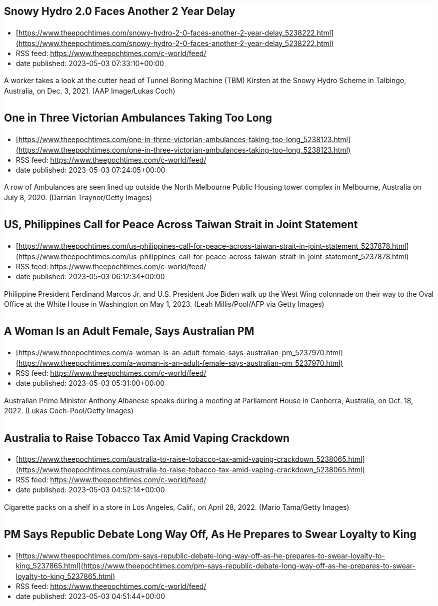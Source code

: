 ## Snowy Hydro 2.0 Faces Another 2 Year Delay
 - [https://www.theepochtimes.com/snowy-hydro-2-0-faces-another-2-year-delay_5238222.html](https://www.theepochtimes.com/snowy-hydro-2-0-faces-another-2-year-delay_5238222.html)
 - RSS feed: https://www.theepochtimes.com/c-world/feed/
 - date published: 2023-05-03 07:33:10+00:00

A worker takes a look at the cutter head of Tunnel Boring Machine (TBM) Kirsten at the Snowy Hydro Scheme in Talbingo, Australia, on Dec. 3, 2021. (AAP Image/Lukas Coch)

## One in Three Victorian Ambulances Taking Too Long
 - [https://www.theepochtimes.com/one-in-three-victorian-ambulances-taking-too-long_5238123.html](https://www.theepochtimes.com/one-in-three-victorian-ambulances-taking-too-long_5238123.html)
 - RSS feed: https://www.theepochtimes.com/c-world/feed/
 - date published: 2023-05-03 07:24:05+00:00

A row of Ambulances are seen lined up outside the North Melbourne Public Housing tower complex in Melbourne, Australia on July 8, 2020. (Darrian Traynor/Getty Images)

## US, Philippines Call for Peace Across Taiwan Strait in Joint Statement
 - [https://www.theepochtimes.com/us-philippines-call-for-peace-across-taiwan-strait-in-joint-statement_5237878.html](https://www.theepochtimes.com/us-philippines-call-for-peace-across-taiwan-strait-in-joint-statement_5237878.html)
 - RSS feed: https://www.theepochtimes.com/c-world/feed/
 - date published: 2023-05-03 06:12:34+00:00

Philippine President Ferdinand Marcos Jr. and U.S. President Joe Biden walk up the West Wing colonnade on their way to the Oval Office at the White House in Washington on May 1, 2023. (Leah Millis/Pool/AFP via Getty Images)

## A Woman Is an Adult Female, Says Australian PM
 - [https://www.theepochtimes.com/a-woman-is-an-adult-female-says-australian-pm_5237970.html](https://www.theepochtimes.com/a-woman-is-an-adult-female-says-australian-pm_5237970.html)
 - RSS feed: https://www.theepochtimes.com/c-world/feed/
 - date published: 2023-05-03 05:31:00+00:00

Australian Prime Minister Anthony Albanese speaks during a meeting at Parliament House in Canberra, Australia, on Oct. 18, 2022. (Lukas Coch-Pool/Getty Images)

## Australia to Raise Tobacco Tax Amid Vaping Crackdown
 - [https://www.theepochtimes.com/australia-to-raise-tobacco-tax-amid-vaping-crackdown_5238065.html](https://www.theepochtimes.com/australia-to-raise-tobacco-tax-amid-vaping-crackdown_5238065.html)
 - RSS feed: https://www.theepochtimes.com/c-world/feed/
 - date published: 2023-05-03 04:52:14+00:00

Cigarette packs on a shelf in a store in Los Angeles, Calif., on April 28, 2022. (Mario Tama/Getty Images)

## PM Says Republic Debate Long Way Off, As He Prepares to Swear Loyalty to King
 - [https://www.theepochtimes.com/pm-says-republic-debate-long-way-off-as-he-prepares-to-swear-loyalty-to-king_5237865.html](https://www.theepochtimes.com/pm-says-republic-debate-long-way-off-as-he-prepares-to-swear-loyalty-to-king_5237865.html)
 - RSS feed: https://www.theepochtimes.com/c-world/feed/
 - date published: 2023-05-03 04:51:44+00:00
